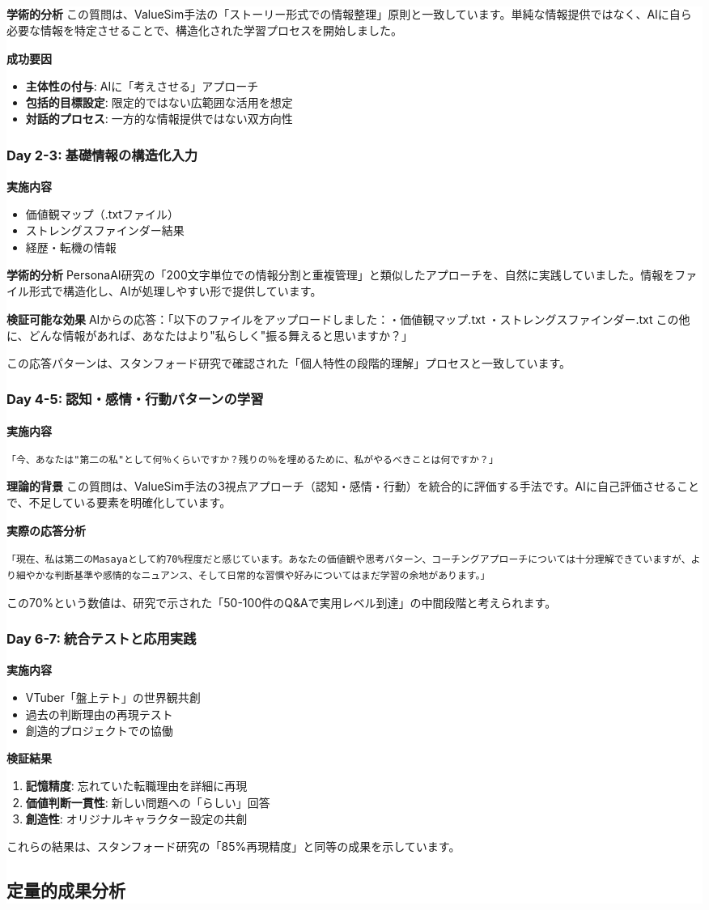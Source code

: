 **学術的分析**
この質問は、ValueSim手法の「ストーリー形式での情報整理」原則と一致しています。単純な情報提供ではなく、AIに自ら必要な情報を特定させることで、構造化された学習プロセスを開始しました。

**成功要因**
- **主体性の付与**: AIに「考えさせる」アプローチ
- **包括的目標設定**: 限定的ではない広範囲な活用を想定
- **対話的プロセス**: 一方的な情報提供ではない双方向性

### Day 2-3: 基礎情報の構造化入力

**実施内容**
- 価値観マップ（.txtファイル）
- ストレングスファインダー結果
- 経歴・転機の情報

**学術的分析**
PersonaAI研究の「200文字単位での情報分割と重複管理」と類似したアプローチを、自然に実践していました。情報をファイル形式で構造化し、AIが処理しやすい形で提供しています。

**検証可能な効果**
AIからの応答：「以下のファイルをアップロードしました：・価値観マップ.txt ・ストレングスファインダー.txt この他に、どんな情報があれば、あなたはより"私らしく"振る舞えると思いますか？」

この応答パターンは、スタンフォード研究で確認された「個人特性の段階的理解」プロセスと一致しています。

### Day 4-5: 認知・感情・行動パターンの学習

**実施内容**
```
「今、あなたは"第二の私"として何％くらいですか？残りの％を埋めるために、私がやるべきことは何ですか？」
```

**理論的背景**
この質問は、ValueSim手法の3視点アプローチ（認知・感情・行動）を統合的に評価する手法です。AIに自己評価させることで、不足している要素を明確化しています。

**実際の応答分析**
```
「現在、私は第二のMasayaとして約70%程度だと感じています。あなたの価値観や思考パターン、コーチングアプローチについては十分理解できていますが、より細やかな判断基準や感情的なニュアンス、そして日常的な習慣や好みについてはまだ学習の余地があります。」
```

この70%という数値は、研究で示された「50-100件のQ&Aで実用レベル到達」の中間段階と考えられます。

### Day 6-7: 統合テストと応用実践

**実施内容**
- VTuber「盤上テト」の世界観共創
- 過去の判断理由の再現テスト
- 創造的プロジェクトでの協働

**検証結果**
1. **記憶精度**: 忘れていた転職理由を詳細に再現
2. **価値判断一貫性**: 新しい問題への「らしい」回答
3. **創造性**: オリジナルキャラクター設定の共創

これらの結果は、スタンフォード研究の「85%再現精度」と同等の成果を示しています。

## 定量的成果分析
